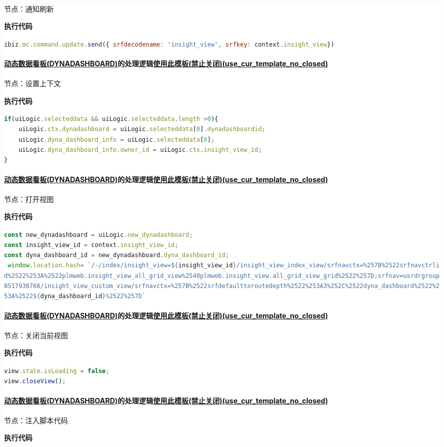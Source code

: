 节点：通知刷新
<p class="panel-title"><b>执行代码</b></p>

```javascript
ibiz.mc.command.update.send({ srfdecodename: 'insight_view', srfkey: context.insight_view})
```
#### [动态数据看板(DYNADASHBOARD)](module/Base/dyna_dashboard)的处理逻辑[使用此模板(禁止关闭)(use_cur_template_no_closed)](module/Base/dyna_dashboard/uilogic/use_cur_template_no_closed)

节点：设置上下文
<p class="panel-title"><b>执行代码</b></p>

```javascript
if(uiLogic.selecteddata && uiLogic.selecteddata.length >0){
    uiLogic.ctx.dynadashboard = uiLogic.selecteddata[0].dynadashboardid;
    uiLogic.dyna_dashboard_info = uiLogic.selecteddata[0];
    uiLogic.dyna_dashboard_info.owner_id = uiLogic.ctx.insight_view_id;
}
```
#### [动态数据看板(DYNADASHBOARD)](module/Base/dyna_dashboard)的处理逻辑[使用此模板(禁止关闭)(use_cur_template_no_closed)](module/Base/dyna_dashboard/uilogic/use_cur_template_no_closed)

节点：打开视图
<p class="panel-title"><b>执行代码</b></p>

```javascript
const new_dynadashboard = uiLogic.new_dynadashboard;
const insight_view_id = context.insight_view_id;
const dyna_dashboard_id = new_dynadashboard.dyna_dashboard_id;
 window.location.hash= `/-/index/insight_view=${insight_view_id}/insight_view_index_view/srfnavctx=%257B%2522srfnavctrlid%2522%253A%2522plmweb.insight_view_all_grid_view%2540plmweb.insight_view.all_grid_view_grid%2522%257D;srfnav=usrdrgroup0517936766/insight_view_custom_view/srfnavctx=%257B%2522srfdefaulttoroutedepth%2522%253A3%252C%2522dyna_dashboard%2522%253A%2522${dyna_dashboard_id}%2522%257D`


```
#### [动态数据看板(DYNADASHBOARD)](module/Base/dyna_dashboard)的处理逻辑[使用此模板(禁止关闭)(use_cur_template_no_closed)](module/Base/dyna_dashboard/uilogic/use_cur_template_no_closed)

节点：关闭当前视图
<p class="panel-title"><b>执行代码</b></p>

```javascript
view.state.isLoading = false;
view.closeView();
```
#### [动态数据看板(DYNADASHBOARD)](module/Base/dyna_dashboard)的处理逻辑[使用此模板(禁止关闭)(use_cur_template_no_closed)](module/Base/dyna_dashboard/uilogic/use_cur_template_no_closed)

节点：注入脚本代码
<p class="panel-title"><b>执行代码</b></p>
